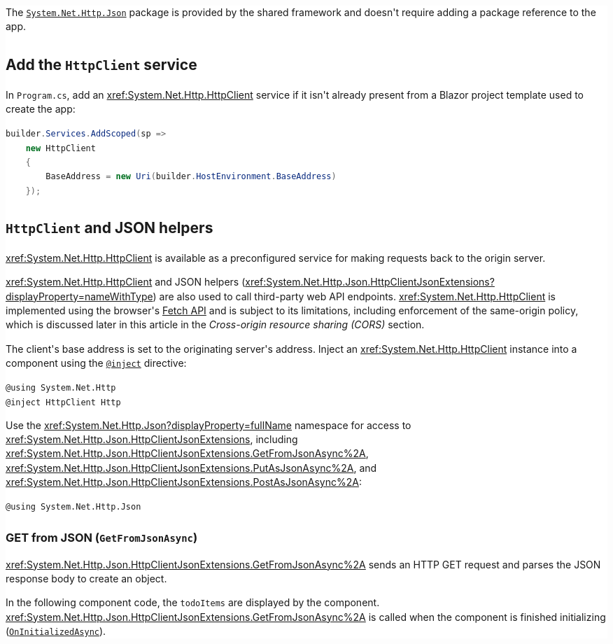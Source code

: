 The [`System.Net.Http.Json`](https://www.nuget.org/packages/System.Net.Http.Json) package is provided by the shared framework and doesn't require adding a package reference to the app.

## Add the `HttpClient` service

In `Program.cs`, add an <xref:System.Net.Http.HttpClient> service if it isn't already present from a Blazor project template used to create the app:

```csharp
builder.Services.AddScoped(sp => 
    new HttpClient
    {
        BaseAddress = new Uri(builder.HostEnvironment.BaseAddress)
    });
```

## `HttpClient` and JSON helpers

<xref:System.Net.Http.HttpClient> is available as a preconfigured service for making requests back to the origin server.

<xref:System.Net.Http.HttpClient> and JSON helpers (<xref:System.Net.Http.Json.HttpClientJsonExtensions?displayProperty=nameWithType>) are also used to call third-party web API endpoints. <xref:System.Net.Http.HttpClient> is implemented using the browser's [Fetch API](https://developer.mozilla.org/docs/Web/API/Fetch_API) and is subject to its limitations, including enforcement of the same-origin policy, which is discussed later in this article in the *Cross-origin resource sharing (CORS)* section.

The client's base address is set to the originating server's address. Inject an <xref:System.Net.Http.HttpClient> instance into a component using the [`@inject`](xref:mvc/views/razor#inject) directive:

```razor
@using System.Net.Http
@inject HttpClient Http
```

Use the <xref:System.Net.Http.Json?displayProperty=fullName> namespace for access to <xref:System.Net.Http.Json.HttpClientJsonExtensions>, including <xref:System.Net.Http.Json.HttpClientJsonExtensions.GetFromJsonAsync%2A>, <xref:System.Net.Http.Json.HttpClientJsonExtensions.PutAsJsonAsync%2A>, and <xref:System.Net.Http.Json.HttpClientJsonExtensions.PostAsJsonAsync%2A>:

```razor
@using System.Net.Http.Json
```

### GET from JSON (`GetFromJsonAsync`)

<xref:System.Net.Http.Json.HttpClientJsonExtensions.GetFromJsonAsync%2A> sends an HTTP GET request and parses the JSON response body to create an object.

In the following component code, the `todoItems` are displayed by the component. <xref:System.Net.Http.Json.HttpClientJsonExtensions.GetFromJsonAsync%2A> is called when the component is finished initializing ([`OnInitializedAsync`](xref:blazor/components/lifecycle#component-initialization-oninitializedasync)).
